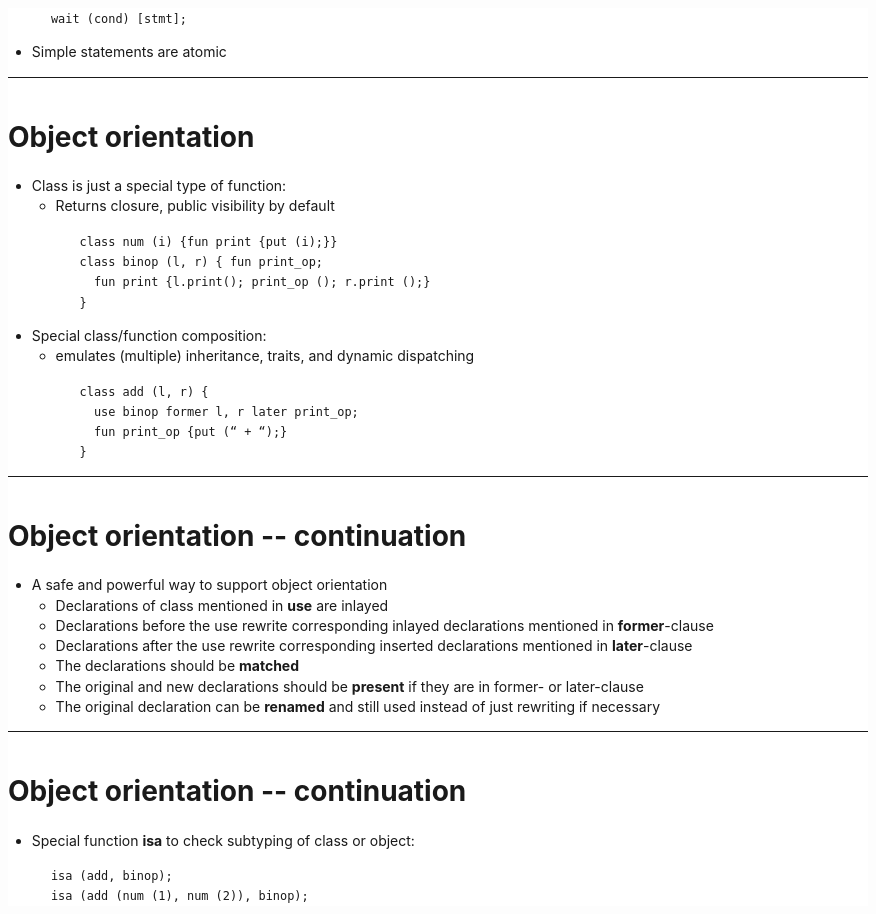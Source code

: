 ```
      wait (cond) [stmt];
```

* Simple statements are atomic


---

# Object orientation
* Class is just a special type of function:
    * Returns closure, public visibility by default

```
          class num (i) {fun print {put (i);}}
          class binop (l, r) { fun print_op;
            fun print {l.print(); print_op (); r.print ();}
          }
```

* Special class/function composition:
    * emulates (multiple) inheritance, traits, and dynamic dispatching

```
          class add (l, r) {
            use binop former l, r later print_op;
            fun print_op {put (“ + “);}
          }
```

---

# Object orientation -- continuation
  * A safe and powerful way to support object orientation
      * Declarations of class mentioned in **use** are inlayed
      * Declarations before the use rewrite corresponding inlayed
        declarations mentioned in **former**-clause
      * Declarations after the use rewrite corresponding inserted
        declarations mentioned in **later**-clause
      * The declarations should be **matched**
      * The original and new declarations should be **present**
        if they are in former- or later-clause
      * The original declaration can be **renamed** and still used
        instead of just rewriting if necessary

---

# Object orientation -- continuation
* Special function **isa** to check subtyping of class or object:

```
      isa (add, binop);
      isa (add (num (1), num (2)), binop);
```


[^1]: Dino best result.
[^2]: Dino JIT hint was used.
[^3]: Dino pure func hint was used.
[^4]: Dino inline hint was used.
[^5]: Scala can not even handle 10 times smaller code.
[^6]: Non-JIT JS was used as JIT failed.
[^7]: PyPy, Scala, and Ocaml failed to compile long code.